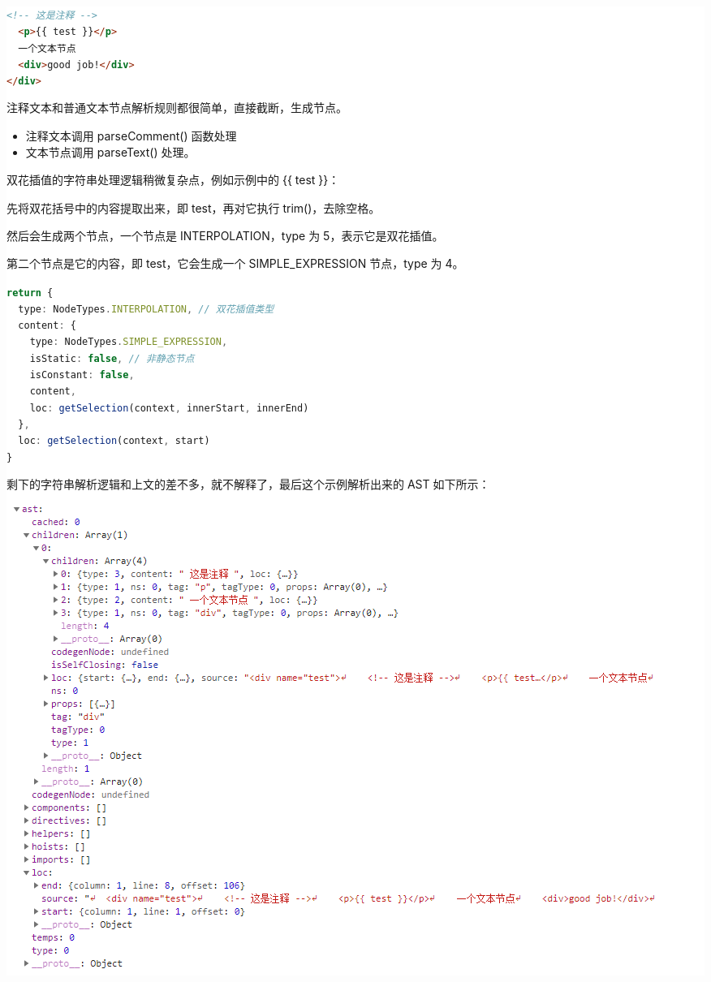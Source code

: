 ```html
<!-- 这是注释 -->
  <p>{{ test }}</p>
  一个文本节点
  <div>good job!</div>
</div>
```

注释文本和普通文本节点解析规则都很简单，直接截断，生成节点。

- 注释文本调用 parseComment() 函数处理
- 文本节点调用 parseText() 处理。

双花插值的字符串处理逻辑稍微复杂点，例如示例中的 {{ test }}：

先将双花括号中的内容提取出来，即 test，再对它执行 trim()，去除空格。

然后会生成两个节点，一个节点是 INTERPOLATION，type 为 5，表示它是双花插值。

第二个节点是它的内容，即 test，它会生成一个 SIMPLE_EXPRESSION 节点，type 为 4。

```ts
return {
  type: NodeTypes.INTERPOLATION, // 双花插值类型
  content: {
    type: NodeTypes.SIMPLE_EXPRESSION,
    isStatic: false, // 非静态节点
    isConstant: false,
    content,
    loc: getSelection(context, innerStart, innerEnd)
  },
  loc: getSelection(context, start)
}
```

剩下的字符串解析逻辑和上文的差不多，就不解释了，最后这个示例解析出来的 AST 如下所示：

![ast](./img/result.png)
